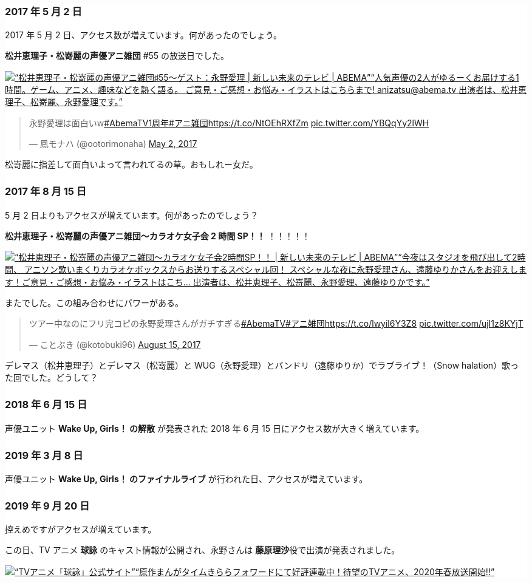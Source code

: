 ### 2017 年 5 月 2 日

2017 年 5 月 2 日、アクセス数が増えています。何があったのでしょう。

**松井恵理子・松嵜麗の声優アニ雑団** #55 の放送日でした。

<div class="embed-html-box"><p class="embed-html-box-inner"><a href="https://abema.tv/channels/abema-special/slots/9JUxWEEM8cwKXm" target="_blank" rel="noopener nofollow"><span class="embed-html-box_image"><img src="https://woinc.jp/img/cache/thumbnail-120x63.svg" style="background-image: url(https://hayabusa.io/abema/programs/90-90cnftfzficw_s0_p55/thumb001.w800.v1627677474.jpg);"></span><span class="embed-html-box_meta"><span class="embed-html-box_title"><q>松井恵理子・松嵜麗の声優アニ雑団♯55〜ゲスト：永野愛理 | 新しい未来のテレビ | ABEMA</q></span><span class="embed-html-box_description"><q>人気声優の2人がゆるーくお届けする1時間。ゲーム、アニメ、趣味などを熱く語る。 ご意見・ご感想・お悩み・イラストはこちらまで! anizatsu@abema.tv 出演者は、松井恵理子、松嵜麗、永野愛理です。</q></span></span></a></p></div>

<blockquote class="twitter-tweet"><p lang="ja" dir="ltr">永野愛理は面白いw<a href="https://twitter.com/hashtag/AbemaTV1%E5%91%A8%E5%B9%B4?src=hash&amp;ref_src=twsrc%5Etfw">#AbemaTV1周年</a><a href="https://twitter.com/hashtag/%E3%82%A2%E3%83%8B%E9%9B%91%E5%9B%A3?src=hash&amp;ref_src=twsrc%5Etfw">#アニ雑団</a><a href="https://t.co/NtOEhRXfZm">https://t.co/NtOEhRXfZm</a> <a href="https://t.co/YBQqYy2lWH">pic.twitter.com/YBQqYy2lWH</a></p>&mdash; 鳳モナハ (@ootorimonaha) <a href="https://twitter.com/ootorimonaha/status/859405208027226112?ref_src=twsrc%5Etfw">May 2, 2017</a></blockquote>

松嵜麗に指差して面白いよって言われてるの草。おもしれー女だ。

### 2017 年 8 月 15 日

5 月 2 日よりもアクセスが増えています。何があったのでしょう？

**松井恵理子・松嵜麗の声優アニ雑団〜カラオケ女子会 2 時間 SP！！** ！！！！！

<div class="embed-html-box"><p class="embed-html-box-inner"><a href="https://abema.tv/channels/abema-special/slots/CDxD2Uvzv18JCf" target="_blank" rel="noopener nofollow"><span class="embed-html-box_image"><img src="https://woinc.jp/img/cache/thumbnail-120x63.svg" style="background-image: url(https://hayabusa.io/abema/programs/90-90cnftfzficw_s0_p68/thumb001.w800.v1627680769.jpg);"></span><span class="embed-html-box_meta"><span class="embed-html-box_title"><q>松井恵理子・松嵜麗の声優アニ雑団〜カラオケ女子会2時間SP！！ | 新しい未来のテレビ | ABEMA</q></span><span class="embed-html-box_description"><q>今夜はスタジオを飛び出して2時間、
アニソン歌いまくりカラオケボックスからお送りするスペシャル回！
スペシャルな夜に永野愛理さん、遠藤ゆりかさんをお迎えします！ご意見・ご感想・お悩み・イラストはこち… 出演者は、松井恵理子、松嵜麗、永野愛理、遠藤ゆりかです。</q></span></span></a></p></div>

またでした。この組み合わせにパワーがある。

<blockquote class="twitter-tweet"><p lang="ja" dir="ltr">ツアー中なのにフリ完コピの永野愛理さんがガチすぎる<a href="https://twitter.com/hashtag/AbemaTV?src=hash&amp;ref_src=twsrc%5Etfw">#AbemaTV</a><a href="https://twitter.com/hashtag/%E3%82%A2%E3%83%8B%E9%9B%91%E5%9B%A3?src=hash&amp;ref_src=twsrc%5Etfw">#アニ雑団</a><a href="https://t.co/lwyil6Y3Z8">https://t.co/lwyil6Y3Z8</a> <a href="https://t.co/ujI1z8KYjT">pic.twitter.com/ujI1z8KYjT</a></p>&mdash; ことぶき (@kotobuki96) <a href="https://twitter.com/kotobuki96/status/897456742409224193?ref_src=twsrc%5Etfw">August 15, 2017</a></blockquote>

デレマス（松井恵理子）とデレマス（松嵜麗）と WUG（永野愛理）とバンドリ（遠藤ゆりか）でラブライブ！（Snow halation）歌った回でした。どうして？

### 2018 年 6 月 15 日

声優ユニット **Wake Up, Girls！ の解散** が発表された 2018 年 6 月 15 日にアクセス数が大きく増えています。

### 2019 年 3 月 8 日

声優ユニット **Wake Up, Girls！ のファイナルライブ** が行われた日、アクセスが増えています。

### 2019 年 9 月 20 日

控えめですがアクセスが増えています。

この日、TV アニメ **球詠** のキャスト情報が公開され、永野さんは **藤原理沙**役で出演が発表されました。

<div class="embed-html-box"><p class="embed-html-box-inner"><a href="https://tamayomi.com" target="_blank" rel="noopener nofollow"><span class="embed-html-box_image"><img src="https://woinc.jp/img/cache/thumbnail-120x63.svg" style="background-image: url(https://tamayomi.com/ogp2.png);"></span><span class="embed-html-box_meta"><span class="embed-html-box_title"><q>TVアニメ「球詠」公式サイト</q></span><span class="embed-html-box_description"><q>原作まんがタイムきららフォワードにて好評連載中！待望のTVアニメ、2020年春放送開始!!</q></span></span></a></p></div>
